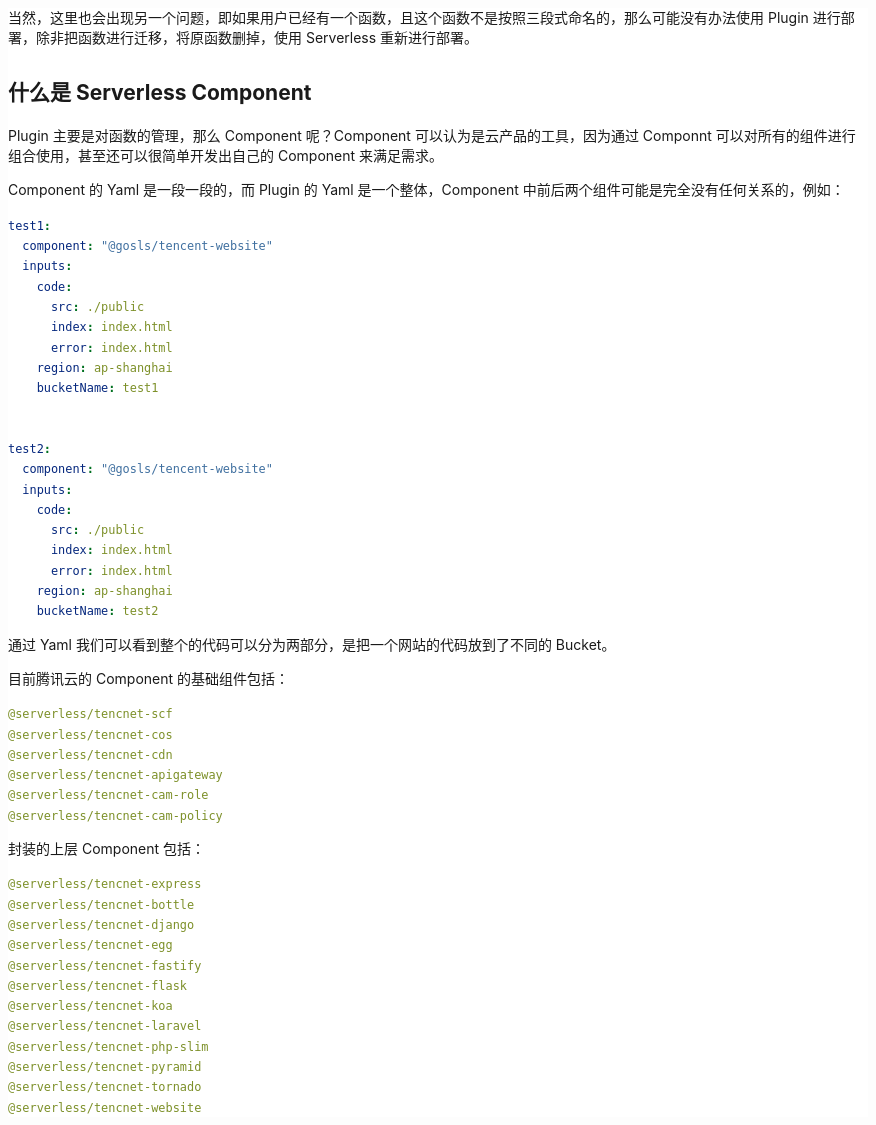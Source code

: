 当然，这里也会出现另一个问题，即如果用户已经有一个函数，且这个函数不是按照三段式命名的，那么可能没有办法使用 Plugin 进行部署，除非把函数进行迁移，将原函数删掉，使用 Serverless 重新进行部署。

## 什么是 Serverless Component

Plugin 主要是对函数的管理，那么 Component 呢？Component 可以认为是云产品的工具，因为通过 Componnt 可以对所有的组件进行组合使用，甚至还可以很简单开发出自己的 Component 来满足需求。

Component 的 Yaml 是一段一段的，而 Plugin 的 Yaml 是一个整体，Component 中前后两个组件可能是完全没有任何关系的，例如：

```yaml
test1:
  component: "@gosls/tencent-website"
  inputs:
    code:
      src: ./public
      index: index.html
      error: index.html
    region: ap-shanghai
    bucketName: test1
 
 
test2:
  component: "@gosls/tencent-website"
  inputs:
    code:
      src: ./public
      index: index.html
      error: index.html
    region: ap-shanghai
    bucketName: test2
```

通过 Yaml 我们可以看到整个的代码可以分为两部分，是把一个网站的代码放到了不同的 Bucket。

目前腾讯云的 Component 的基础组件包括：


```yaml
@serverless/tencnet-scf
@serverless/tencnet-cos
@serverless/tencnet-cdn
@serverless/tencnet-apigateway
@serverless/tencnet-cam-role
@serverless/tencnet-cam-policy
```

封装的上层 Component 包括：


```yaml
@serverless/tencnet-express
@serverless/tencnet-bottle
@serverless/tencnet-django
@serverless/tencnet-egg
@serverless/tencnet-fastify
@serverless/tencnet-flask
@serverless/tencnet-koa
@serverless/tencnet-laravel
@serverless/tencnet-php-slim
@serverless/tencnet-pyramid
@serverless/tencnet-tornado
@serverless/tencnet-website
```

